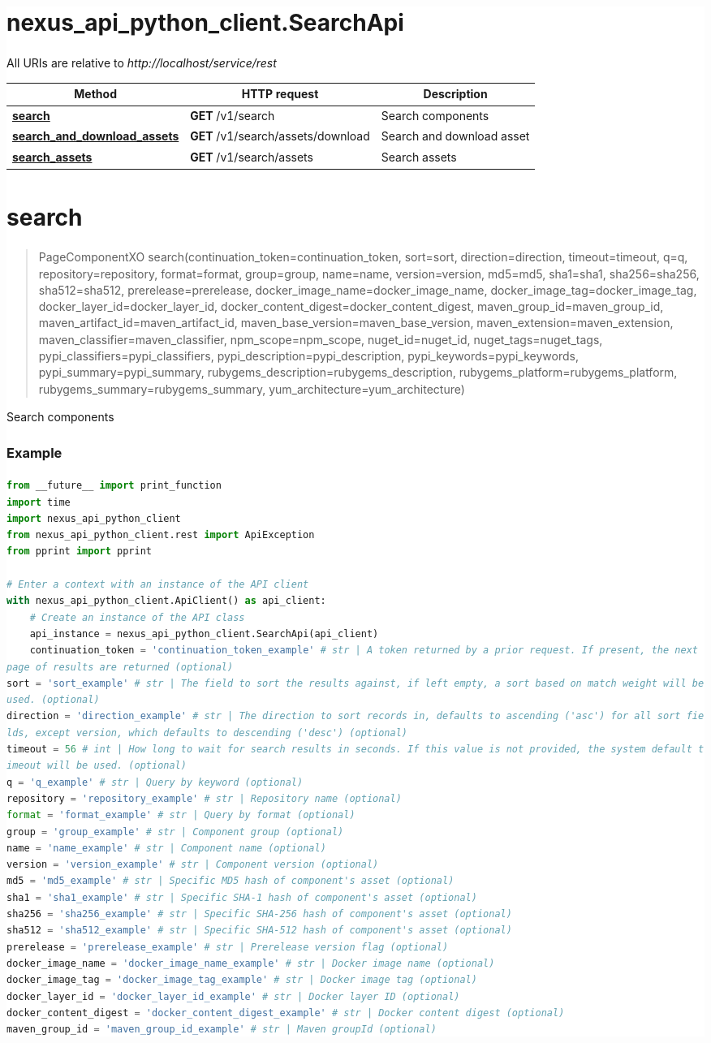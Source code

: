 # nexus_api_python_client.SearchApi

All URIs are relative to *http://localhost/service/rest*

Method | HTTP request | Description
------------- | ------------- | -------------
[**search**](SearchApi.md#search) | **GET** /v1/search | Search components
[**search_and_download_assets**](SearchApi.md#search_and_download_assets) | **GET** /v1/search/assets/download | Search and download asset
[**search_assets**](SearchApi.md#search_assets) | **GET** /v1/search/assets | Search assets


# **search**
> PageComponentXO search(continuation_token=continuation_token, sort=sort, direction=direction, timeout=timeout, q=q, repository=repository, format=format, group=group, name=name, version=version, md5=md5, sha1=sha1, sha256=sha256, sha512=sha512, prerelease=prerelease, docker_image_name=docker_image_name, docker_image_tag=docker_image_tag, docker_layer_id=docker_layer_id, docker_content_digest=docker_content_digest, maven_group_id=maven_group_id, maven_artifact_id=maven_artifact_id, maven_base_version=maven_base_version, maven_extension=maven_extension, maven_classifier=maven_classifier, npm_scope=npm_scope, nuget_id=nuget_id, nuget_tags=nuget_tags, pypi_classifiers=pypi_classifiers, pypi_description=pypi_description, pypi_keywords=pypi_keywords, pypi_summary=pypi_summary, rubygems_description=rubygems_description, rubygems_platform=rubygems_platform, rubygems_summary=rubygems_summary, yum_architecture=yum_architecture)

Search components

### Example

```python
from __future__ import print_function
import time
import nexus_api_python_client
from nexus_api_python_client.rest import ApiException
from pprint import pprint

# Enter a context with an instance of the API client
with nexus_api_python_client.ApiClient() as api_client:
    # Create an instance of the API class
    api_instance = nexus_api_python_client.SearchApi(api_client)
    continuation_token = 'continuation_token_example' # str | A token returned by a prior request. If present, the next page of results are returned (optional)
sort = 'sort_example' # str | The field to sort the results against, if left empty, a sort based on match weight will be used. (optional)
direction = 'direction_example' # str | The direction to sort records in, defaults to ascending ('asc') for all sort fields, except version, which defaults to descending ('desc') (optional)
timeout = 56 # int | How long to wait for search results in seconds. If this value is not provided, the system default timeout will be used. (optional)
q = 'q_example' # str | Query by keyword (optional)
repository = 'repository_example' # str | Repository name (optional)
format = 'format_example' # str | Query by format (optional)
group = 'group_example' # str | Component group (optional)
name = 'name_example' # str | Component name (optional)
version = 'version_example' # str | Component version (optional)
md5 = 'md5_example' # str | Specific MD5 hash of component's asset (optional)
sha1 = 'sha1_example' # str | Specific SHA-1 hash of component's asset (optional)
sha256 = 'sha256_example' # str | Specific SHA-256 hash of component's asset (optional)
sha512 = 'sha512_example' # str | Specific SHA-512 hash of component's asset (optional)
prerelease = 'prerelease_example' # str | Prerelease version flag (optional)
docker_image_name = 'docker_image_name_example' # str | Docker image name (optional)
docker_image_tag = 'docker_image_tag_example' # str | Docker image tag (optional)
docker_layer_id = 'docker_layer_id_example' # str | Docker layer ID (optional)
docker_content_digest = 'docker_content_digest_example' # str | Docker content digest (optional)
maven_group_id = 'maven_group_id_example' # str | Maven groupId (optional)
```